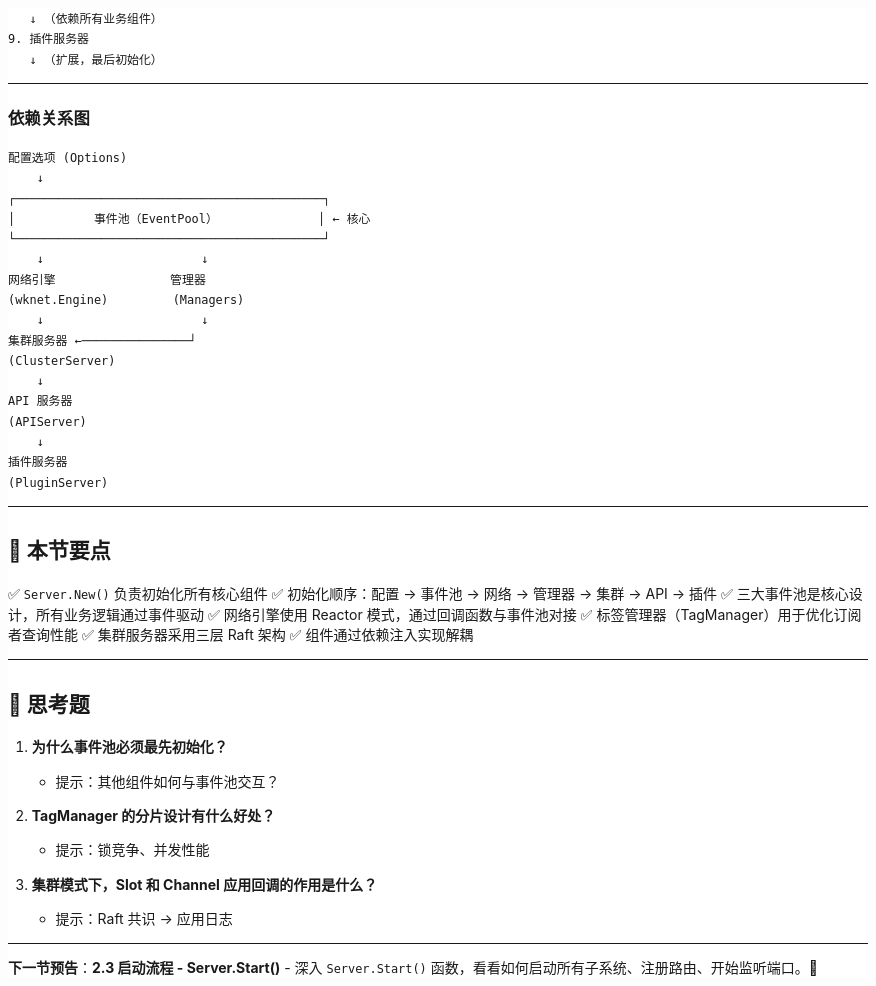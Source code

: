 ```
   ↓ （依赖所有业务组件）
9. 插件服务器
   ↓ （扩展，最后初始化）
```

---

### **依赖关系图**

```
配置选项 (Options)
    ↓
┌───────────────────────────────────────────┐
│           事件池（EventPool）              │ ← 核心
└───────────────────────────────────────────┘
    ↓                      ↓
网络引擎                管理器
(wknet.Engine)         (Managers)
    ↓                      ↓
集群服务器 ←───────────────┘
(ClusterServer)
    ↓
API 服务器
(APIServer)
    ↓
插件服务器
(PluginServer)
```

---

## 📝 本节要点

✅ `Server.New()` 负责初始化所有核心组件
✅ 初始化顺序：配置 → 事件池 → 网络 → 管理器 → 集群 → API → 插件
✅ 三大事件池是核心设计，所有业务逻辑通过事件驱动
✅ 网络引擎使用 Reactor 模式，通过回调函数与事件池对接
✅ 标签管理器（TagManager）用于优化订阅者查询性能
✅ 集群服务器采用三层 Raft 架构
✅ 组件通过依赖注入实现解耦

---

## 🎯 思考题

1. **为什么事件池必须最先初始化？**
   - 提示：其他组件如何与事件池交互？

2. **TagManager 的分片设计有什么好处？**
   - 提示：锁竞争、并发性能

3. **集群模式下，Slot 和 Channel 应用回调的作用是什么？**
   - 提示：Raft 共识 → 应用日志

---

**下一节预告**：**2.3 启动流程 - Server.Start()** - 深入 `Server.Start()` 函数，看看如何启动所有子系统、注册路由、开始监听端口。🚀
